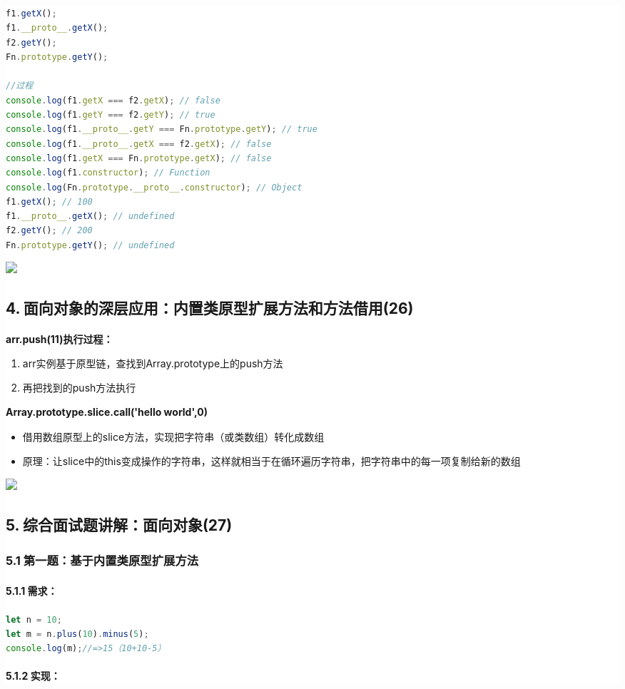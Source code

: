 ```javascript
f1.getX();
f1.__proto__.getX();
f2.getY();
Fn.prototype.getY();

//过程
console.log(f1.getX === f2.getX); // false
console.log(f1.getY === f2.getY); // true
console.log(f1.__proto__.getY === Fn.prototype.getY); // true
console.log(f1.__proto__.getX === f2.getX); // false
console.log(f1.getX === Fn.prototype.getX); // false
console.log(f1.constructor); // Function
console.log(Fn.prototype.__proto__.constructor); // Object
f1.getX(); // 100
f1.__proto__.getX(); // undefined
f2.getY(); // 200 
Fn.prototype.getY(); // undefined
```

![](/images/module-1/2/prototype-1.png)



## 4.  面向对象的深层应用：内置类原型扩展方法和方法借用(26)

**arr.push(11)执行过程：**

1. arr实例基于原型链，查找到Array.prototype上的push方法

2. 再把找到的push方法执行

**Array.prototype.slice.call('hello world',0)**

- 借用数组原型上的slice方法，实现把字符串（或类数组）转化成数组

- 原理：让slice中的this变成操作的字符串，这样就相当于在循环遍历字符串，把字符串中的每一项复制给新的数组



![](/images/module-1/2/4.png)

## 5. 综合面试题讲解：面向对象(27)

 ### 5.1  第一题：基于内置类原型扩展方法

#### 5.1.1 需求：

```javascript
let n = 10;
let m = n.plus(10).minus(5);
console.log(m);//=>15（10+10-5）
```

#### 5.1.2 实现：
